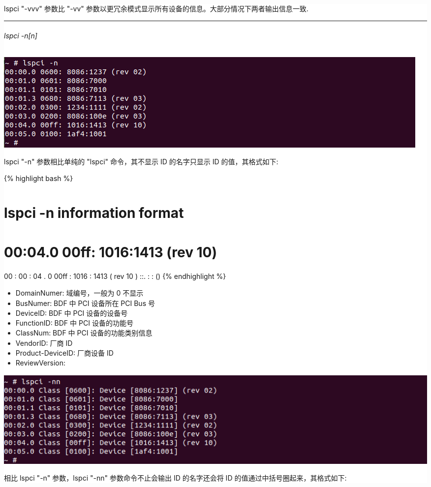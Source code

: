lspci "-vvv" 参数比 "-vv" 参数以更冗余模式显示所有设备的信息。大部分情况下两者输出信息一致.

--------------------------------------------

###### <span id="E0203">lspci -n[n]</span>

![](/assets/PDB/HK/TH001554.png)

lspci "-n" 参数相比单纯的 "lspci" 命令，其不显示 ID 的名字只显示 ID 的值，其格式如下:

{% highlight bash %}
# lspci -n information format
# 00:04.0 00ff: 1016:1413 (rev 10)
00            : 00        : 04       . 0           00ff      : 1016      : 1413              ( rev 10        )
<DomainNumber>:<BusNumber>:<DeviceID>.<FunctionID> <ClassNum>: <VendorID>:<Product-DeviceID> (<ReviewVersion>)
{% endhighlight %}

* DomainNumer: 域编号，一般为 0 不显示
* BusNumer: BDF 中 PCI 设备所在 PCI Bus 号
* DeviceID: BDF 中 PCI 设备的设备号
* FunctionID: BDF 中 PCI 设备的功能号
* ClassNum: BDF 中 PCI 设备的功能类别信息 
* VendorID: 厂商 ID
* Product-DeviceID: 厂商设备 ID
* ReviewVersion: 

![](/assets/PDB/HK/TH001555.png)

相比 lspci "-n" 参数，lspci "-nn" 参数命令不止会输出 ID 的名字还会将 ID 的值通过中括号圈起来，其格式如下:
